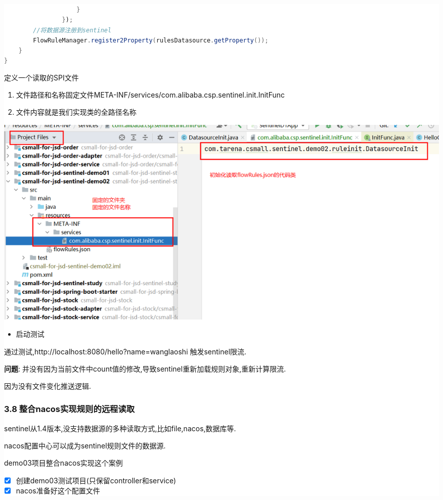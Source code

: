 ```java
                    }
                });
        //将数据源注册到sentinel
        FlowRuleManager.register2Property(rulesDatasource.getProperty());
    }
}
```

定义一个读取的SPI文件

1. 文件路径和名称固定文件META-INF/services/com.alibaba.csp.sentinel.init.InitFunc

2. 文件内容就是我们实现类的全路径名称

![image-20230719162615022](assets/image-20230719162615022.png)

- 启动测试

通过测试,http://localhost:8080/hello?name=wanglaoshi 触发sentinel限流.

**问题**: 并没有因为当前文件中count值的修改,导致sentinel重新加载规则对象,重新计算限流. 

因为没有文件变化推送逻辑.

### 3.8 整合nacos实现规则的远程读取

sentinel从1.4版本,没支持数据源的多种读取方式,比如file,nacos,数据库等.

nacos配置中心可以成为sentinel规则文件的数据源.

demo03项目整合nacos实现这个案例

- [x] 创建demo03测试项目(只保留controller和service)
- [x] nacos准备好这个配置文件
